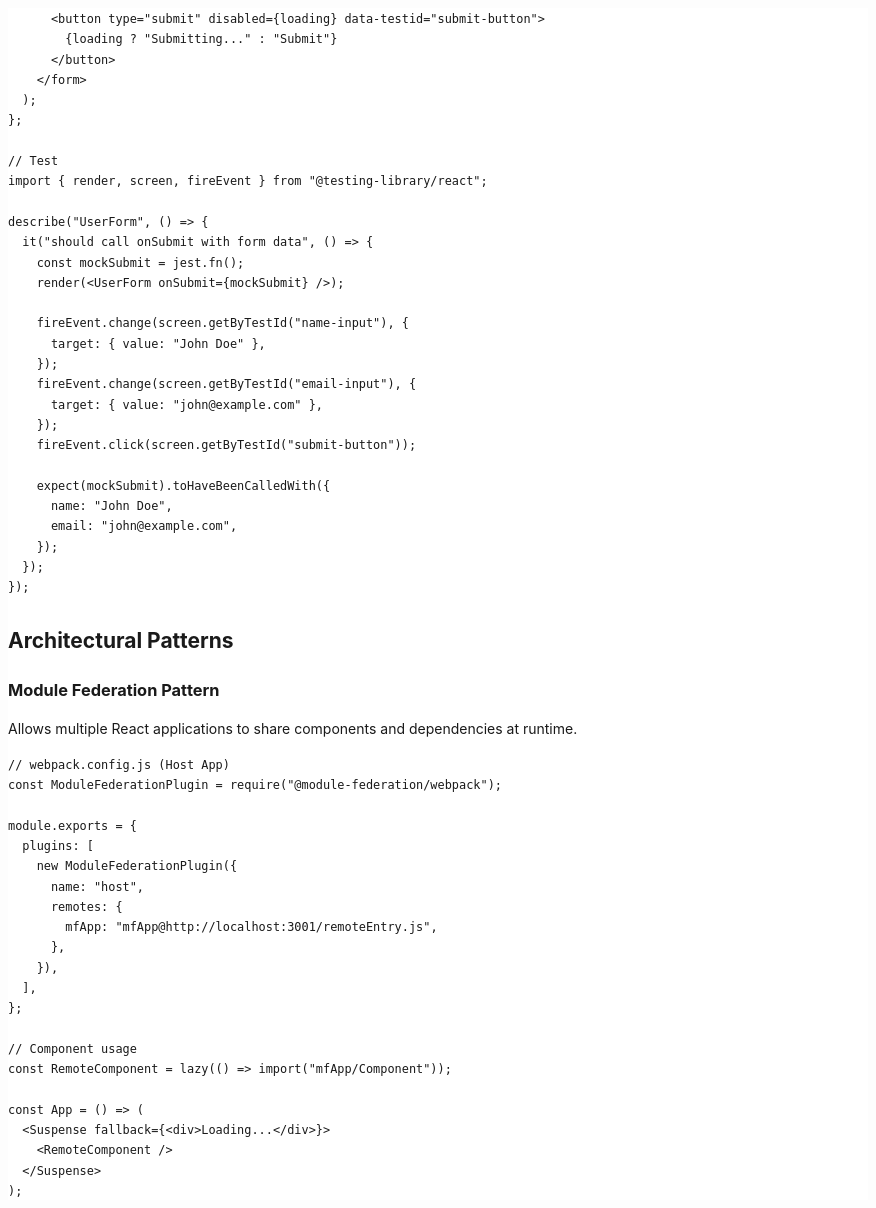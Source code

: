 ```tsx
      <button type="submit" disabled={loading} data-testid="submit-button">
        {loading ? "Submitting..." : "Submit"}
      </button>
    </form>
  );
};

// Test
import { render, screen, fireEvent } from "@testing-library/react";

describe("UserForm", () => {
  it("should call onSubmit with form data", () => {
    const mockSubmit = jest.fn();
    render(<UserForm onSubmit={mockSubmit} />);

    fireEvent.change(screen.getByTestId("name-input"), {
      target: { value: "John Doe" },
    });
    fireEvent.change(screen.getByTestId("email-input"), {
      target: { value: "john@example.com" },
    });
    fireEvent.click(screen.getByTestId("submit-button"));

    expect(mockSubmit).toHaveBeenCalledWith({
      name: "John Doe",
      email: "john@example.com",
    });
  });
});
```

## Architectural Patterns

### Module Federation Pattern

Allows multiple React applications to share components and dependencies at runtime.

```tsx
// webpack.config.js (Host App)
const ModuleFederationPlugin = require("@module-federation/webpack");

module.exports = {
  plugins: [
    new ModuleFederationPlugin({
      name: "host",
      remotes: {
        mfApp: "mfApp@http://localhost:3001/remoteEntry.js",
      },
    }),
  ],
};

// Component usage
const RemoteComponent = lazy(() => import("mfApp/Component"));

const App = () => (
  <Suspense fallback={<div>Loading...</div>}>
    <RemoteComponent />
  </Suspense>
);
```
